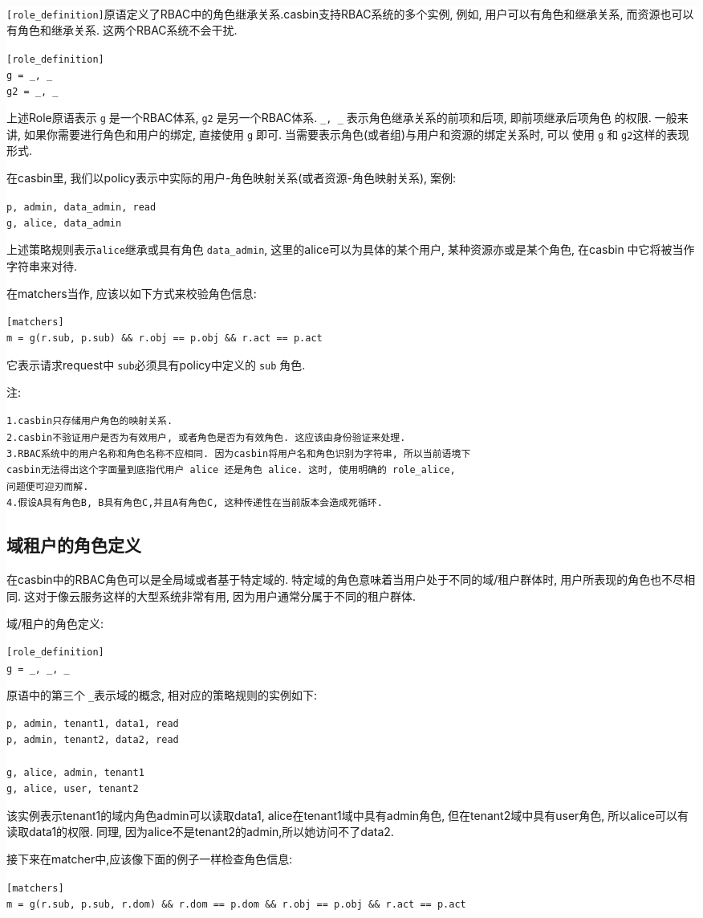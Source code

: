 `[role_definition]`原语定义了RBAC中的角色继承关系.casbin支持RBAC系统的多个实例, 例如, 用户可以有角色和继承关系,
而资源也可以有角色和继承关系. 这两个RBAC系统不会干扰.

```
[role_definition]
g = _, _
g2 = _, _
```

上述Role原语表示 `g` 是一个RBAC体系, `g2` 是另一个RBAC体系. `_, _` 表示角色继承关系的前项和后项, 即前项继承后项角色
的权限. 一般来讲, 如果你需要进行角色和用户的绑定, 直接使用 `g` 即可. 当需要表示角色(或者组)与用户和资源的绑定关系时, 可以
使用 `g` 和 `g2`这样的表现形式. 

在casbin里, 我们以policy表示中实际的用户-角色映射关系(或者资源-角色映射关系), 案例:

```
p, admin, data_admin, read
g, alice, data_admin
```

上述策略规则表示`alice`继承或具有角色 `data_admin`, 这里的alice可以为具体的某个用户, 某种资源亦或是某个角色, 在casbin
中它将被当作字符串来对待.

在matchers当作, 应该以如下方式来校验角色信息:

```
[matchers]
m = g(r.sub, p.sub) && r.obj == p.obj && r.act == p.act
```

它表示请求request中 `sub`必须具有policy中定义的 `sub` 角色.

注:
```
1.casbin只存储用户角色的映射关系.
2.casbin不验证用户是否为有效用户, 或者角色是否为有效角色. 这应该由身份验证来处理.
3.RBAC系统中的用户名称和角色名称不应相同. 因为casbin将用户名和角色识别为字符串, 所以当前语境下
casbin无法得出这个字面量到底指代用户 alice 还是角色 alice. 这时, 使用明确的 role_alice,
问题便可迎刃而解.
4.假设A具有角色B, B具有角色C,并且A有角色C, 这种传递性在当前版本会造成死循环.
```

## 域租户的角色定义

在casbin中的RBAC角色可以是全局域或者基于特定域的. 特定域的角色意味着当用户处于不同的域/租户群体时,
用户所表现的角色也不尽相同. 这对于像云服务这样的大型系统非常有用, 因为用户通常分属于不同的租户群体.

域/租户的角色定义:

```
[role_definition]
g = _, _, _
```

原语中的第三个 `_`表示域的概念, 相对应的策略规则的实例如下:

```
p, admin, tenant1, data1, read
p, admin, tenant2, data2, read

g, alice, admin, tenant1
g, alice, user, tenant2
```

该实例表示tenant1的域内角色admin可以读取data1, alice在tenant1域中具有admin角色, 但在tenant2域中具有user角色, 
所以alice可以有读取data1的权限. 同理, 因为alice不是tenant2的admin,所以她访问不了data2.


接下来在matcher中,应该像下面的例子一样检查角色信息:

```
[matchers]
m = g(r.sub, p.sub, r.dom) && r.dom == p.dom && r.obj == p.obj && r.act == p.act
```